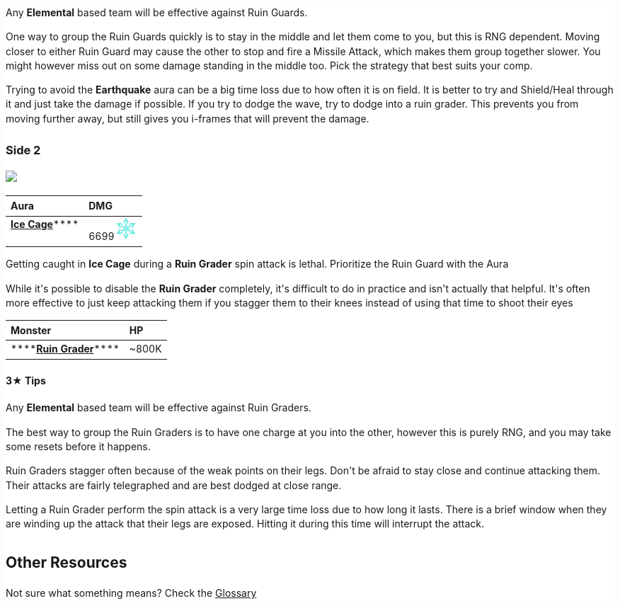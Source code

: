 Any **Elemental** based team will be effective against Ruin Guards.

One way to group the Ruin Guards quickly is to stay in the middle and let them come to you, but this is RNG dependent. Moving closer to either Ruin Guard may cause the other to stop and fire a Missile Attack, which makes them group together slower. You might however miss out on some damage standing in the middle too. Pick the strategy that best suits your comp.

Trying to avoid the **Earthquake** aura can be a big time loss due to how often it is on field. It is better to try and Shield/Heal through it and just take the damage if possible. If you try to dodge the wave, try to dodge into a ruin grader. This prevents you from moving further away, but still gives you i-frames that will prevent the damage.

### Side 2

![](https://gblobscdn.gitbook.com/assets%2F-MVAGyyACcSzyzfmgy7f%2Fsync%2Fb0507bc78894bb328c8a77e9807c3fbbc211ecac.png?alt=media)

| Aura | DMG |
| :--- | :--- |
| [**Ice Cage**](../mechanics/auras/ice-cage.md)\*\*\*\* | 6699![](../.gitbook/assets/cryo_small.png) |

Getting caught in **Ice Cage** during a **Ruin Grader** spin attack is lethal. Prioritize the Ruin Guard with the Aura

While it's possible to disable the **Ruin Grader** completely, it's difficult to do in practice and isn't actually that helpful. It's often more effective to just keep attacking them if you stagger them to their knees instead of using that time to shoot their eyes

| Monster | HP |
| :--- | :--- |
| \*\*\*\*[**Ruin Grader**](../monsters/ruin-constructs/ruin-grader.md)\*\*\*\* | ~800K |

#### 3★ Tips

Any **Elemental** based team will be effective against Ruin Graders.

The best way to group the Ruin Graders is to have one charge at you into the other, however this is purely RNG, and you may take some resets before it happens.

Ruin Graders stagger often because of the weak points on their legs. Don't be afraid to stay close and continue attacking them. Their attacks are fairly telegraphed and are best dodged at close range.

Letting a Ruin Grader perform the spin attack is a very large time loss due to how long it lasts. There is a brief window when they are winding up the attack that their legs are exposed. Hitting it during this time will interrupt the attack.

## Other Resources

Not sure what something means? Check the [Glossary](../floors/glossary.md)



